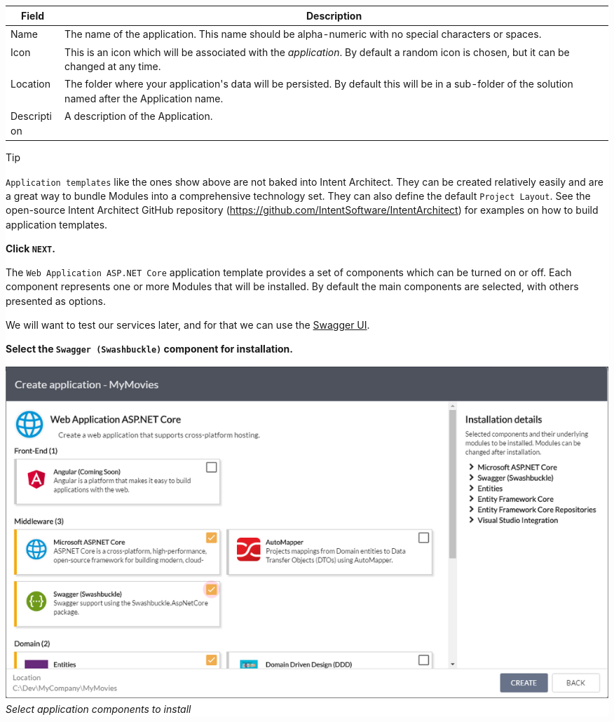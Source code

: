 |Field|Description|
|-|-|
|Name|The name of the application. This name should be alpha-numeric with no special characters or spaces.|
|Icon|This is an icon which will be associated with the *application*. By default a random icon is chosen, but it can be changed at any time.|
|Location|The folder where your application's data will be persisted. By default this will be in a sub-folder of the solution named after the Application name.|
|Description|A description of the Application.|
>[!TIP]
>`Application templates` like the ones show above are not baked into Intent Architect. They can be created relatively easily and are a great way to bundle Modules into a comprehensive technology set. They can also define the default `Project Layout`. See the open-source Intent Architect GitHub repository (https://github.com/IntentSoftware/IntentArchitect) for examples on how to build application templates.

**Click `NEXT`.**

The `Web Application ASP.NET Core` application template provides a set of components which can be turned on or off. Each component represents one or more Modules that will be installed. By default the main components are selected, with others presented as options.

We will want to test our services later, and for that we can use the [Swagger UI](https://swagger.io/tools/swagger-ui/).

**Select the `Swagger (Swashbuckle)` component for installation.**

![Capture Application Details](../../images/quick_start/create_application_page2.png)
*Select application components to install*
